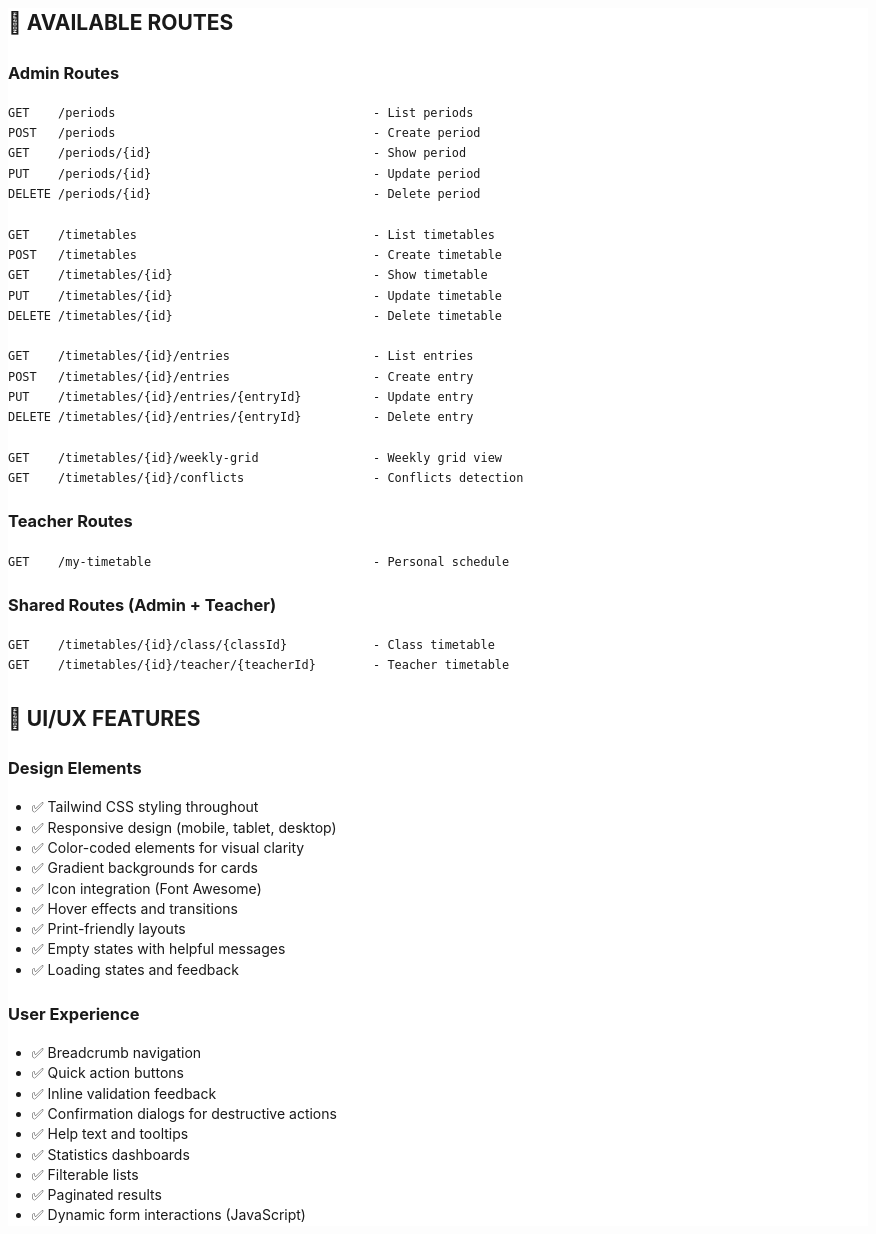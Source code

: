 ## 🚀 AVAILABLE ROUTES

### Admin Routes
```
GET    /periods                                    - List periods
POST   /periods                                    - Create period
GET    /periods/{id}                               - Show period
PUT    /periods/{id}                               - Update period
DELETE /periods/{id}                               - Delete period

GET    /timetables                                 - List timetables
POST   /timetables                                 - Create timetable
GET    /timetables/{id}                            - Show timetable
PUT    /timetables/{id}                            - Update timetable
DELETE /timetables/{id}                            - Delete timetable

GET    /timetables/{id}/entries                    - List entries
POST   /timetables/{id}/entries                    - Create entry
PUT    /timetables/{id}/entries/{entryId}          - Update entry
DELETE /timetables/{id}/entries/{entryId}          - Delete entry

GET    /timetables/{id}/weekly-grid                - Weekly grid view
GET    /timetables/{id}/conflicts                  - Conflicts detection
```

### Teacher Routes
```
GET    /my-timetable                               - Personal schedule
```

### Shared Routes (Admin + Teacher)
```
GET    /timetables/{id}/class/{classId}            - Class timetable
GET    /timetables/{id}/teacher/{teacherId}        - Teacher timetable
```

## 🎨 UI/UX FEATURES

### Design Elements
- ✅ Tailwind CSS styling throughout
- ✅ Responsive design (mobile, tablet, desktop)
- ✅ Color-coded elements for visual clarity
- ✅ Gradient backgrounds for cards
- ✅ Icon integration (Font Awesome)
- ✅ Hover effects and transitions
- ✅ Print-friendly layouts
- ✅ Empty states with helpful messages
- ✅ Loading states and feedback

### User Experience
- ✅ Breadcrumb navigation
- ✅ Quick action buttons
- ✅ Inline validation feedback
- ✅ Confirmation dialogs for destructive actions
- ✅ Help text and tooltips
- ✅ Statistics dashboards
- ✅ Filterable lists
- ✅ Paginated results
- ✅ Dynamic form interactions (JavaScript)
